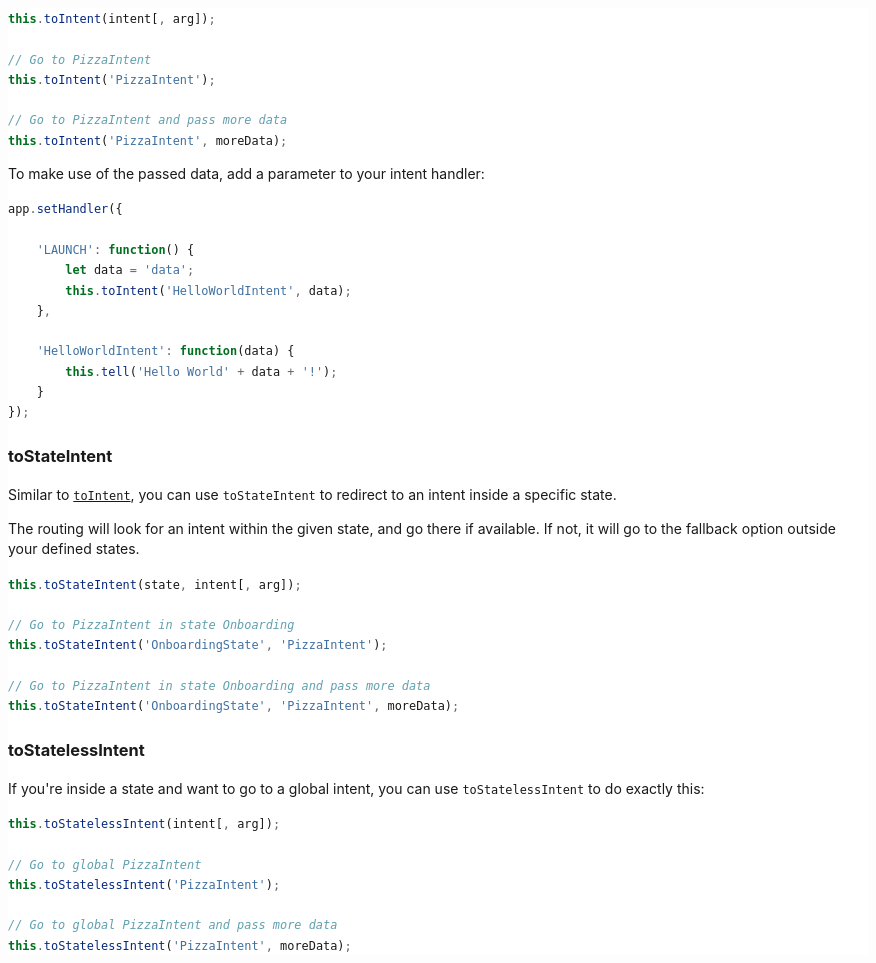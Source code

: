 ```javascript
this.toIntent(intent[, arg]);

// Go to PizzaIntent
this.toIntent('PizzaIntent');

// Go to PizzaIntent and pass more data
this.toIntent('PizzaIntent', moreData);
```

To make use of the passed data, add a parameter to your intent handler:

```javascript
app.setHandler({

    'LAUNCH': function() {
        let data = 'data';
        this.toIntent('HelloWorldIntent', data);
    },

    'HelloWorldIntent': function(data) {
        this.tell('Hello World' + data + '!');
    }
});
```


### toStateIntent

Similar to [`toIntent`](#tointent), you can use `toStateIntent` to redirect to an intent inside a specific state.

The routing will look for an intent within the given state, and go there if available. If not, it will go to the fallback option outside your defined states.

```javascript
this.toStateIntent(state, intent[, arg]);

// Go to PizzaIntent in state Onboarding
this.toStateIntent('OnboardingState', 'PizzaIntent');

// Go to PizzaIntent in state Onboarding and pass more data
this.toStateIntent('OnboardingState', 'PizzaIntent', moreData);
```


### toStatelessIntent

If you're inside a state and want to go to a global intent, you can use `toStatelessIntent` to do exactly this:

```javascript
this.toStatelessIntent(intent[, arg]);

// Go to global PizzaIntent
this.toStatelessIntent('PizzaIntent');

// Go to global PizzaIntent and pass more data
this.toStatelessIntent('PizzaIntent', moreData);
```

